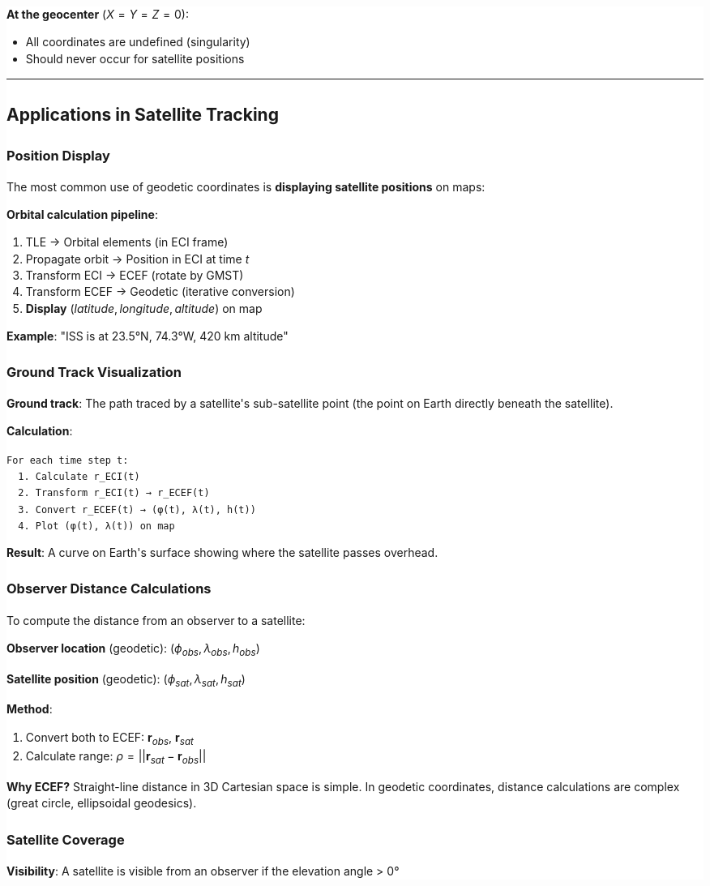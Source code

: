 **At the geocenter** ($X = Y = Z = 0$):
- All coordinates are undefined (singularity)
- Should never occur for satellite positions

---

## Applications in Satellite Tracking

### Position Display

The most common use of geodetic coordinates is **displaying satellite positions** on maps:

**Orbital calculation pipeline**:
1. TLE → Orbital elements (in ECI frame)
2. Propagate orbit → Position in ECI at time $t$
3. Transform ECI → ECEF (rotate by GMST)
4. Transform ECEF → Geodetic (iterative conversion)
5. **Display** $(latitude, longitude, altitude)$ on map

**Example**: "ISS is at 23.5°N, 74.3°W, 420 km altitude"

### Ground Track Visualization

**Ground track**: The path traced by a satellite's sub-satellite point (the point on Earth directly beneath the satellite).

**Calculation**:
```
For each time step t:
  1. Calculate r_ECI(t)
  2. Transform r_ECI(t) → r_ECEF(t)
  3. Convert r_ECEF(t) → (φ(t), λ(t), h(t))
  4. Plot (φ(t), λ(t)) on map
```

**Result**: A curve on Earth's surface showing where the satellite passes overhead.

### Observer Distance Calculations

To compute the distance from an observer to a satellite:

**Observer location** (geodetic): $(\phi_{obs}, \lambda_{obs}, h_{obs})$

**Satellite position** (geodetic): $(\phi_{sat}, \lambda_{sat}, h_{sat})$

**Method**:
1. Convert both to ECEF: $\mathbf{r}_{obs}$, $\mathbf{r}_{sat}$
2. Calculate range: $\rho = ||\mathbf{r}_{sat} - \mathbf{r}_{obs}||$

**Why ECEF?** Straight-line distance in 3D Cartesian space is simple. In geodetic coordinates, distance calculations are complex (great circle, ellipsoidal geodesics).

### Satellite Coverage

**Visibility**: A satellite is visible from an observer if the elevation angle > 0°
